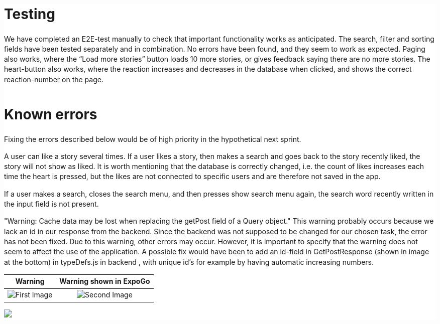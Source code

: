 # Testing

We have completed an E2E-test manually to check that important functionality works as anticipated. The search, filter and sorting fields have been tested separately and in combination. No errors have been found, and they seem to work as expected. Paging also works, where the “Load more stories” button loads 10 more stories, or gives feedback saying there are no more stories. The heart-button also works, where the reaction increases and decreases in the database when clicked, and shows the correct reaction-number on the page.

# Known errors

Fixing the errors described below would be of high priority in the hypothetical next sprint.

A user can like a story several times. If a user likes a story, then makes a search and goes back to the story recently liked, the story will not show as liked. It is worth mentioning that the database is correctly changed, i.e. the count of likes increases each time the heart is pressed, but the likes are not connected to specific users and are therefore not saved in the app.

If a user makes a search, closes the search menu, and then presses show search menu again, the search word recently written in the input field is not present.

"Warning: Cache data may be lost when replacing the getPost field of a Query object."
This warning probably occurs because we lack an id in our response from the backend. Since the backend was not supposed to be changed for our chosen task, the error has not been fixed. Due to this warning, other errors may occur. However, it is important to specify that the warning does not seem to affect the use of the application.
A possible fix would have been to add an id-field in GetPostResponse (shown in image at the bottom) in typeDefs.js in backend , with unique id’s for example by having automatic increasing numbers.

|              Warning               |       Warning shown in ExpoGo        |
| :--------------------------------: | :----------------------------------: |
| ![First Image](images/warning.png) | ![Second Image](images/warning2.png) |

<img src="images/solution.png" width="400"/>
